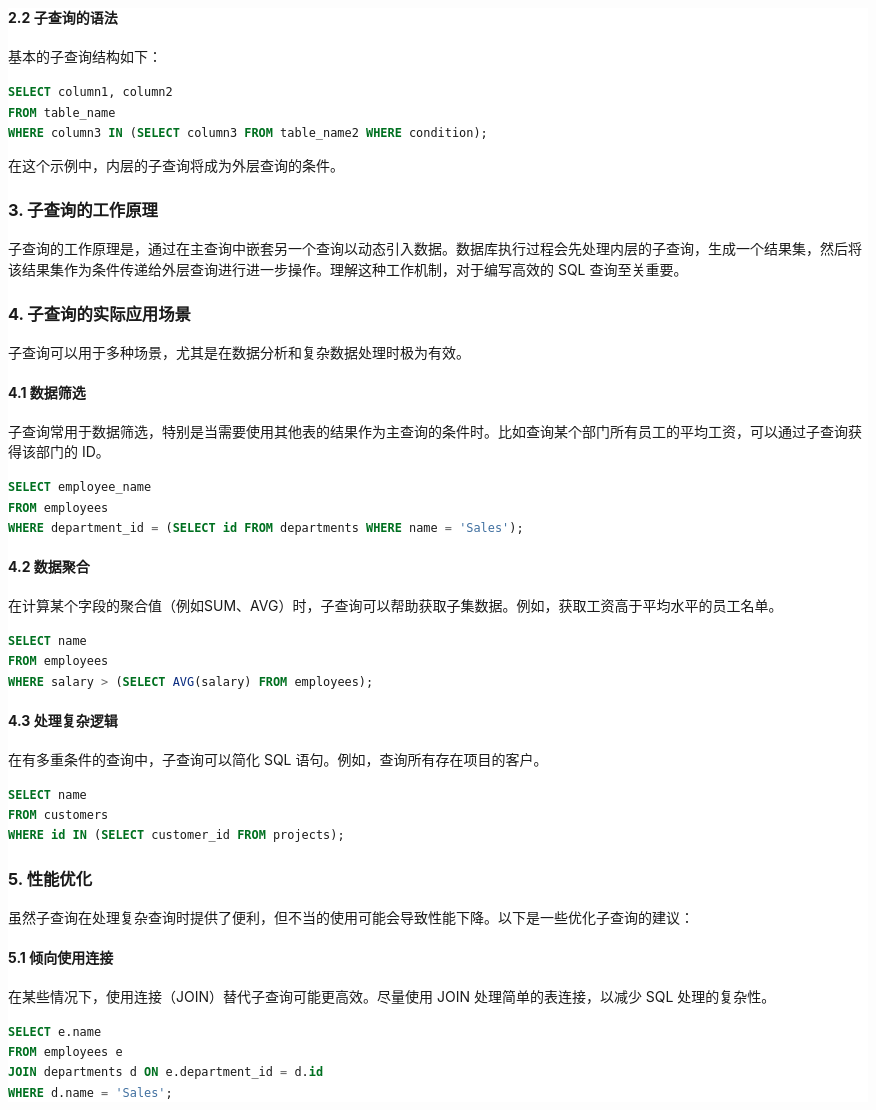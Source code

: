 #### 2.2 子查询的语法
基本的子查询结构如下：

```sql
SELECT column1, column2
FROM table_name
WHERE column3 IN (SELECT column3 FROM table_name2 WHERE condition);
```

在这个示例中，内层的子查询将成为外层查询的条件。

### 3. 子查询的工作原理

子查询的工作原理是，通过在主查询中嵌套另一个查询以动态引入数据。数据库执行过程会先处理内层的子查询，生成一个结果集，然后将该结果集作为条件传递给外层查询进行进一步操作。理解这种工作机制，对于编写高效的 SQL 查询至关重要。

### 4. 子查询的实际应用场景

子查询可以用于多种场景，尤其是在数据分析和复杂数据处理时极为有效。

#### 4.1 数据筛选
子查询常用于数据筛选，特别是当需要使用其他表的结果作为主查询的条件时。比如查询某个部门所有员工的平均工资，可以通过子查询获得该部门的 ID。

```sql
SELECT employee_name
FROM employees
WHERE department_id = (SELECT id FROM departments WHERE name = 'Sales');
```

#### 4.2 数据聚合
在计算某个字段的聚合值（例如SUM、AVG）时，子查询可以帮助获取子集数据。例如，获取工资高于平均水平的员工名单。

```sql
SELECT name
FROM employees
WHERE salary > (SELECT AVG(salary) FROM employees);
```

#### 4.3 处理复杂逻辑
在有多重条件的查询中，子查询可以简化 SQL 语句。例如，查询所有存在项目的客户。

```sql
SELECT name
FROM customers
WHERE id IN (SELECT customer_id FROM projects);
```

### 5. 性能优化

虽然子查询在处理复杂查询时提供了便利，但不当的使用可能会导致性能下降。以下是一些优化子查询的建议：

#### 5.1 倾向使用连接
在某些情况下，使用连接（JOIN）替代子查询可能更高效。尽量使用 JOIN 处理简单的表连接，以减少 SQL 处理的复杂性。

```sql
SELECT e.name
FROM employees e
JOIN departments d ON e.department_id = d.id
WHERE d.name = 'Sales';
```
